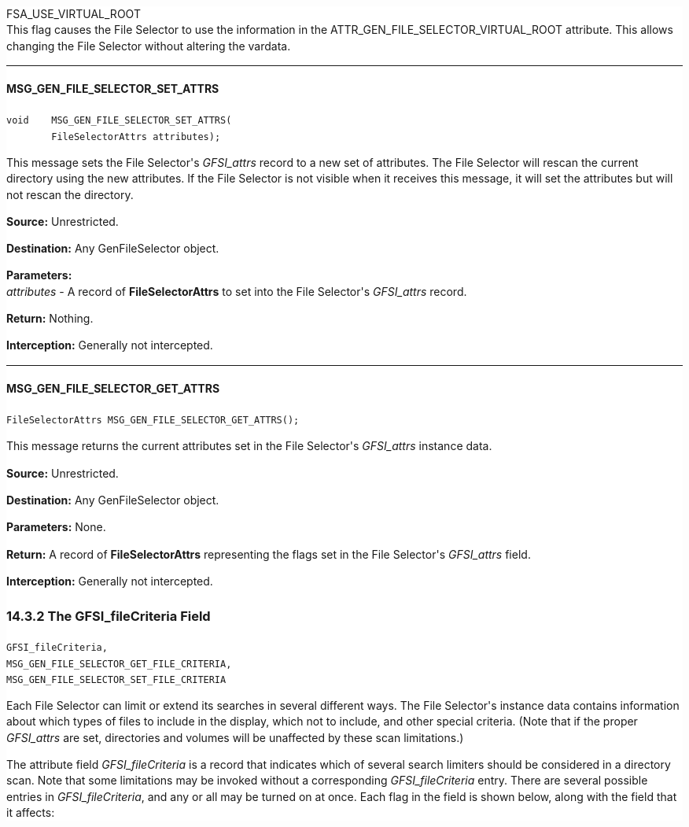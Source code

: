 FSA_USE_VIRTUAL_ROOT  
This flag causes the File Selector to use the information in the 
ATTR_GEN_FILE_SELECTOR_VIRTUAL_ROOT attribute. This 
allows changing the File Selector without altering the vardata.

----------
#### MSG_GEN_FILE_SELECTOR_SET_ATTRS
	void	MSG_GEN_FILE_SELECTOR_SET_ATTRS(
			FileSelectorAttrs attributes);

This message sets the File Selector's *GFSI_attrs* record to a new set of 
attributes. The File Selector will rescan the current directory using the new 
attributes. If the File Selector is not visible when it receives this message, it 
will set the attributes but will not rescan the directory.

**Source:** Unrestricted.

**Destination:** Any GenFileSelector object.

**Parameters:**  
*attributes* - A record of **FileSelectorAttrs** to set into the File 
Selector's *GFSI_attrs* record.

**Return:** Nothing.

**Interception:** Generally not intercepted.

----------
#### MSG_GEN_FILE_SELECTOR_GET_ATTRS
	FileSelectorAttrs MSG_GEN_FILE_SELECTOR_GET_ATTRS();

This message returns the current attributes set in the File Selector's 
*GFSI_attrs* instance data.

**Source:** Unrestricted.

**Destination:** Any GenFileSelector object.

**Parameters:** None.

**Return:** A record of **FileSelectorAttrs** representing the flags set in the File 
Selector's *GFSI_attrs* field.

**Interception:** Generally not intercepted.

### 14.3.2 The GFSI_fileCriteria Field
	GFSI_fileCriteria, 
	MSG_GEN_FILE_SELECTOR_GET_FILE_CRITERIA, 
	MSG_GEN_FILE_SELECTOR_SET_FILE_CRITERIA

Each File Selector can limit or extend its searches in several different ways. 
The File Selector's instance data contains information about which types of 
files to include in the display, which not to include, and other special criteria. 
(Note that if the proper *GFSI_attrs* are set, directories and volumes will be 
unaffected by these scan limitations.)

The attribute field *GFSI_fileCriteria* is a record that indicates which of 
several search limiters should be considered in a directory scan. Note that 
some limitations may be invoked without a corresponding *GFSI_fileCriteria* 
entry. There are several possible entries in *GFSI_fileCriteria*, and any or all 
may be turned on at once. Each flag in the field is shown below, along with 
the field that it affects:
